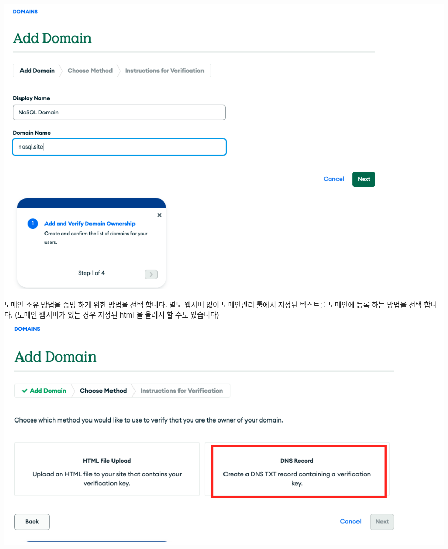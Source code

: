 <img src="/images/image21.png" width="85%" height="85%">    

도메인 소유 방법을 증명 하기 위한 방법을 선택 합니다. 별도 웹서버 없이 도메인관리 툴에서 지정된 텍스트를 도메인에 등록 하는 방법을 선택 합니다. (도메인 웹서버가 있는 경우 지정된 html 을 올려서 할 수도 있습니다)
<img src="/images/image22.png" width="90%" height="90%">    
